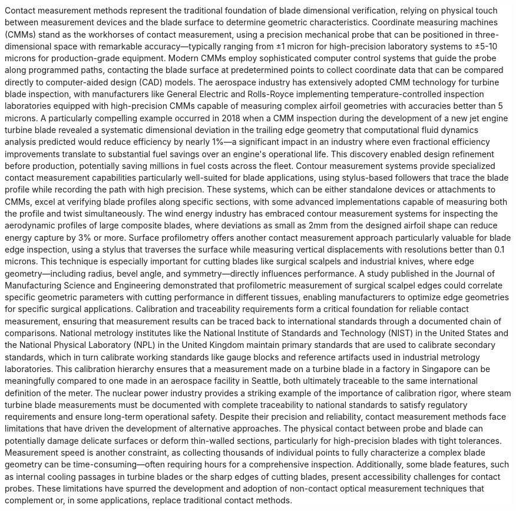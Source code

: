 Contact measurement methods represent the traditional foundation of blade dimensional verification, relying on physical touch between measurement devices and the blade surface to determine geometric characteristics. Coordinate measuring machines (CMMs) stand as the workhorses of contact measurement, using a precision mechanical probe that can be positioned in three-dimensional space with remarkable accuracy—typically ranging from ±1 micron for high-precision laboratory systems to ±5-10 microns for production-grade equipment. Modern CMMs employ sophisticated computer control systems that guide the probe along programmed paths, contacting the blade surface at predetermined points to collect coordinate data that can be compared directly to computer-aided design (CAD) models. The aerospace industry has extensively adopted CMM technology for turbine blade inspection, with manufacturers like General Electric and Rolls-Royce implementing temperature-controlled inspection laboratories equipped with high-precision CMMs capable of measuring complex airfoil geometries with accuracies better than 5 microns. A particularly compelling example occurred in 2018 when a CMM inspection during the development of a new jet engine turbine blade revealed a systematic dimensional deviation in the trailing edge geometry that computational fluid dynamics analysis predicted would reduce efficiency by nearly 1%—a significant impact in an industry where even fractional efficiency improvements translate to substantial fuel savings over an engine's operational life. This discovery enabled design refinement before production, potentially saving millions in fuel costs across the fleet. Contour measurement systems provide specialized contact measurement capabilities particularly well-suited for blade applications, using stylus-based followers that trace the blade profile while recording the path with high precision. These systems, which can be either standalone devices or attachments to CMMs, excel at verifying blade profiles along specific sections, with some advanced implementations capable of measuring both the profile and twist simultaneously. The wind energy industry has embraced contour measurement systems for inspecting the aerodynamic profiles of large composite blades, where deviations as small as 2mm from the designed airfoil shape can reduce energy capture by 3% or more. Surface profilometry offers another contact measurement approach particularly valuable for blade edge inspection, using a stylus that traverses the surface while measuring vertical displacements with resolutions better than 0.1 microns. This technique is especially important for cutting blades like surgical scalpels and industrial knives, where edge geometry—including radius, bevel angle, and symmetry—directly influences performance. A study published in the Journal of Manufacturing Science and Engineering demonstrated that profilometric measurement of surgical scalpel edges could correlate specific geometric parameters with cutting performance in different tissues, enabling manufacturers to optimize edge geometries for specific surgical applications. Calibration and traceability requirements form a critical foundation for reliable contact measurement, ensuring that measurement results can be traced back to international standards through a documented chain of comparisons. National metrology institutes like the National Institute of Standards and Technology (NIST) in the United States and the National Physical Laboratory (NPL) in the United Kingdom maintain primary standards that are used to calibrate secondary standards, which in turn calibrate working standards like gauge blocks and reference artifacts used in industrial metrology laboratories. This calibration hierarchy ensures that a measurement made on a turbine blade in a factory in Singapore can be meaningfully compared to one made in an aerospace facility in Seattle, both ultimately traceable to the same international definition of the meter. The nuclear power industry provides a striking example of the importance of calibration rigor, where steam turbine blade measurements must be documented with complete traceability to national standards to satisfy regulatory requirements and ensure long-term operational safety. Despite their precision and reliability, contact measurement methods face limitations that have driven the development of alternative approaches. The physical contact between probe and blade can potentially damage delicate surfaces or deform thin-walled sections, particularly for high-precision blades with tight tolerances. Measurement speed is another constraint, as collecting thousands of individual points to fully characterize a complex blade geometry can be time-consuming—often requiring hours for a comprehensive inspection. Additionally, some blade features, such as internal cooling passages in turbine blades or the sharp edges of cutting blades, present accessibility challenges for contact probes. These limitations have spurred the development and adoption of non-contact optical measurement techniques that complement or, in some applications, replace traditional contact methods.
